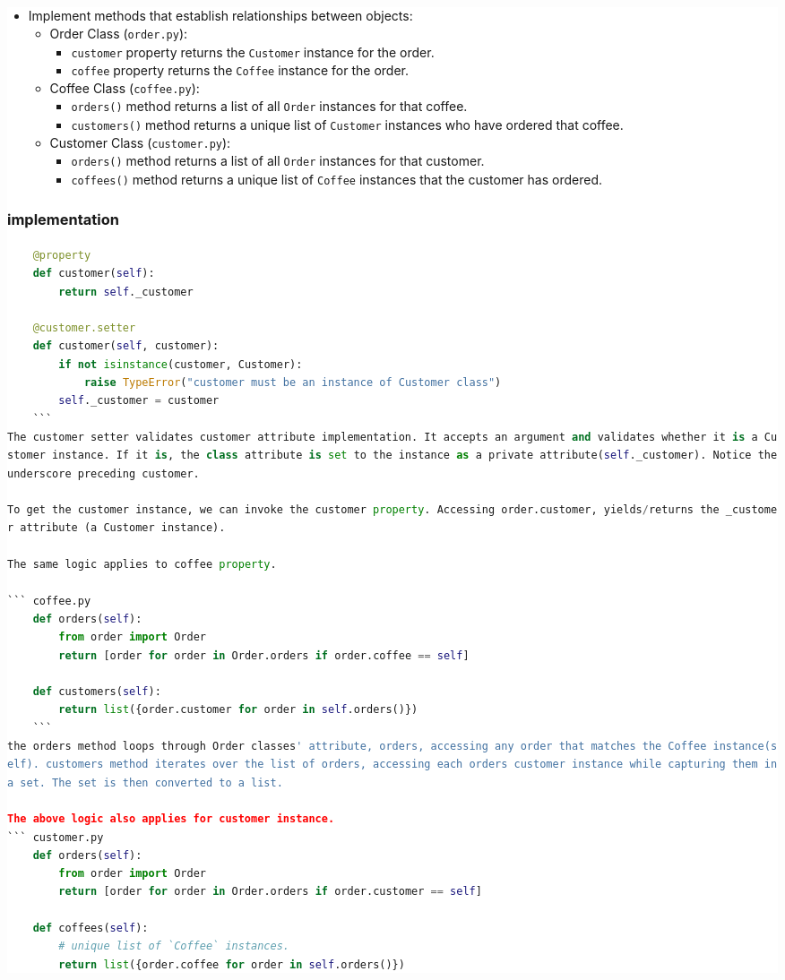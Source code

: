    - Implement methods that establish relationships between objects:
     - Order Class (`order.py`):
       - `customer` property returns the `Customer` instance for the order.
       - `coffee` property returns the `Coffee` instance for the order.
     - Coffee Class (`coffee.py`):
       - `orders()` method returns a list of all `Order` instances for that coffee.
       - `customers()` method returns a unique list of `Customer` instances who have ordered that coffee.
     - Customer Class (`customer.py`):
       - `orders()` method returns a list of all `Order` instances for that customer.
       - `coffees()` method returns a unique list of `Coffee` instances that the customer has ordered.

### implementation
``` order.py
    @property
    def customer(self):
        return self._customer

    @customer.setter
    def customer(self, customer):
        if not isinstance(customer, Customer):
            raise TypeError("customer must be an instance of Customer class")
        self._customer = customer
    ```
The customer setter validates customer attribute implementation. It accepts an argument and validates whether it is a Customer instance. If it is, the class attribute is set to the instance as a private attribute(self._customer). Notice the underscore preceding customer.

To get the customer instance, we can invoke the customer property. Accessing order.customer, yields/returns the _customer attribute (a Customer instance).

The same logic applies to coffee property.

``` coffee.py
    def orders(self):
        from order import Order
        return [order for order in Order.orders if order.coffee == self]

    def customers(self):
        return list({order.customer for order in self.orders()})
    ```
the orders method loops through Order classes' attribute, orders, accessing any order that matches the Coffee instance(self). customers method iterates over the list of orders, accessing each orders customer instance while capturing them in a set. The set is then converted to a list.

The above logic also applies for customer instance.
``` customer.py
    def orders(self):
        from order import Order
        return [order for order in Order.orders if order.customer == self]
    
    def coffees(self):
        # unique list of `Coffee` instances. 
        return list({order.coffee for order in self.orders()})
```
